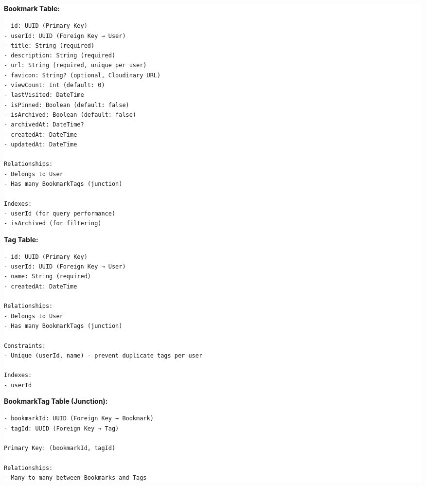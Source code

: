 **Bookmark Table:**

```
- id: UUID (Primary Key)
- userId: UUID (Foreign Key → User)
- title: String (required)
- description: String (required)
- url: String (required, unique per user)
- favicon: String? (optional, Cloudinary URL)
- viewCount: Int (default: 0)
- lastVisited: DateTime
- isPinned: Boolean (default: false)
- isArchived: Boolean (default: false)
- archivedAt: DateTime?
- createdAt: DateTime
- updatedAt: DateTime

Relationships:
- Belongs to User
- Has many BookmarkTags (junction)

Indexes:
- userId (for query performance)
- isArchived (for filtering)
```

**Tag Table:**

```
- id: UUID (Primary Key)
- userId: UUID (Foreign Key → User)
- name: String (required)
- createdAt: DateTime

Relationships:
- Belongs to User
- Has many BookmarkTags (junction)

Constraints:
- Unique (userId, name) - prevent duplicate tags per user

Indexes:
- userId
```

**BookmarkTag Table (Junction):**

```
- bookmarkId: UUID (Foreign Key → Bookmark)
- tagId: UUID (Foreign Key → Tag)

Primary Key: (bookmarkId, tagId)

Relationships:
- Many-to-many between Bookmarks and Tags
```
